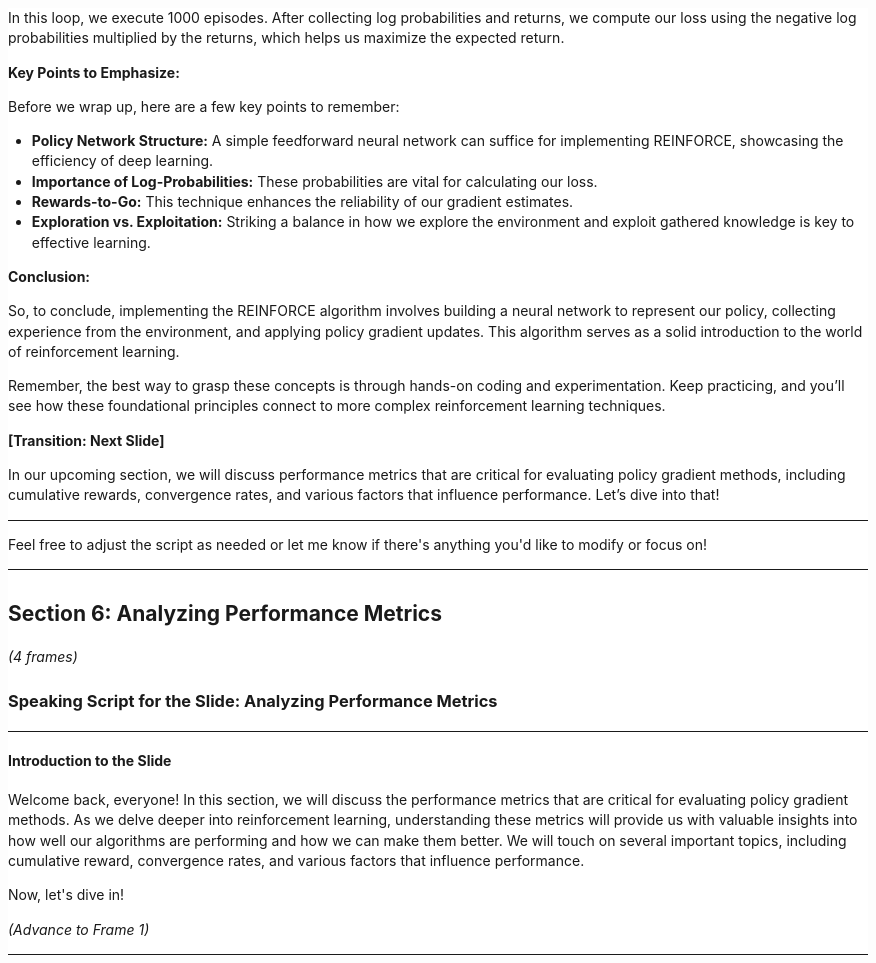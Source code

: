 In this loop, we execute 1000 episodes. After collecting log probabilities and returns, we compute our loss using the negative log probabilities multiplied by the returns, which helps us maximize the expected return.

**Key Points to Emphasize:**

Before we wrap up, here are a few key points to remember:
- **Policy Network Structure:** A simple feedforward neural network can suffice for implementing REINFORCE, showcasing the efficiency of deep learning.
- **Importance of Log-Probabilities:** These probabilities are vital for calculating our loss.
- **Rewards-to-Go:** This technique enhances the reliability of our gradient estimates.
- **Exploration vs. Exploitation:** Striking a balance in how we explore the environment and exploit gathered knowledge is key to effective learning.

**Conclusion:**

So, to conclude, implementing the REINFORCE algorithm involves building a neural network to represent our policy, collecting experience from the environment, and applying policy gradient updates. This algorithm serves as a solid introduction to the world of reinforcement learning.

Remember, the best way to grasp these concepts is through hands-on coding and experimentation. Keep practicing, and you’ll see how these foundational principles connect to more complex reinforcement learning techniques.

**[Transition: Next Slide]**

In our upcoming section, we will discuss performance metrics that are critical for evaluating policy gradient methods, including cumulative rewards, convergence rates, and various factors that influence performance. Let’s dive into that!

--- 

Feel free to adjust the script as needed or let me know if there's anything you'd like to modify or focus on!

---

## Section 6: Analyzing Performance Metrics
*(4 frames)*

### Speaking Script for the Slide: Analyzing Performance Metrics

---

#### Introduction to the Slide

Welcome back, everyone! In this section, we will discuss the performance metrics that are critical for evaluating policy gradient methods. As we delve deeper into reinforcement learning, understanding these metrics will provide us with valuable insights into how well our algorithms are performing and how we can make them better. We will touch on several important topics, including cumulative reward, convergence rates, and various factors that influence performance.

Now, let's dive in!

*(Advance to Frame 1)*

---